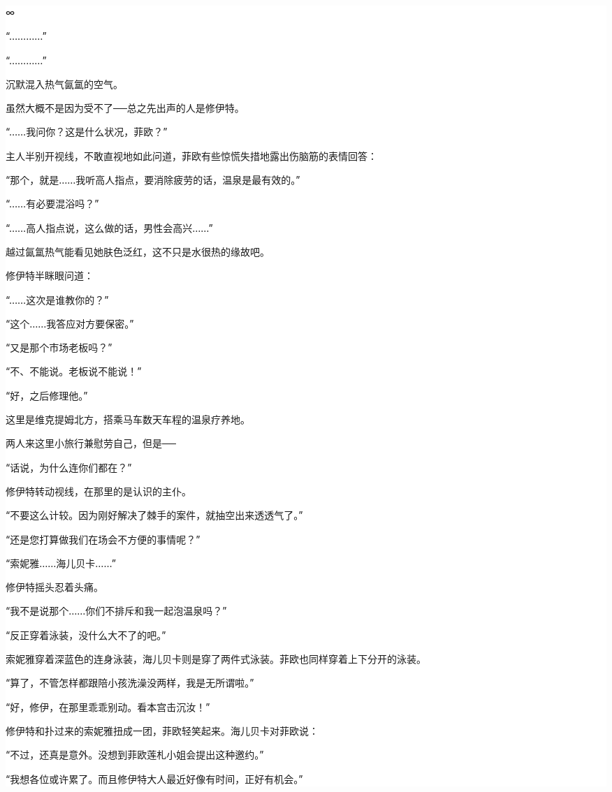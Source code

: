 ∞

“…………”

“…………”

沉默混入热气氤氲的空气。

虽然大概不是因为受不了──总之先出声的人是修伊特。

“……我问你？这是什么状况，菲欧？”

主人半别开视线，不敢直视地如此问道，菲欧有些惊慌失措地露出伤脑筋的表情回答：

“那个，就是……我听高人指点，要消除疲劳的话，温泉是最有效的。”

“……有必要混浴吗？”

“……高人指点说，这么做的话，男性会高兴……”

越过氤氲热气能看见她肤色泛红，这不只是水很热的缘故吧。

修伊特半眯眼问道：

“……这次是谁教你的？”

“这个……我答应对方要保密。”

“又是那个市场老板吗？”

“不、不能说。老板说不能说！”

“好，之后修理他。”

这里是维克提姆北方，搭乘马车数天车程的温泉疗养地。

两人来这里小旅行兼慰劳自己，但是──

“话说，为什么连你们都在？”

修伊特转动视线，在那里的是认识的主仆。

“不要这么计较。因为刚好解决了棘手的案件，就抽空出来透透气了。”

“还是您打算做我们在场会不方便的事情呢？”

“索妮雅……海儿贝卡……”

修伊特摇头忍着头痛。

“我不是说那个……你们不排斥和我一起泡温泉吗？”

“反正穿着泳装，没什么大不了的吧。”

索妮雅穿着深蓝色的连身泳装，海儿贝卡则是穿了两件式泳装。菲欧也同样穿着上下分开的泳装。

“算了，不管怎样都跟陪小孩洗澡没两样，我是无所谓啦。”

“好，修伊，在那里乖乖别动。看本宫击沉汝！”

修伊特和扑过来的索妮雅扭成一团，菲欧轻笑起来。海儿贝卡对菲欧说：

“不过，还真是意外。没想到菲欧莲札小姐会提出这种邀约。”

“我想各位或许累了。而且修伊特大人最近好像有时间，正好有机会。”
